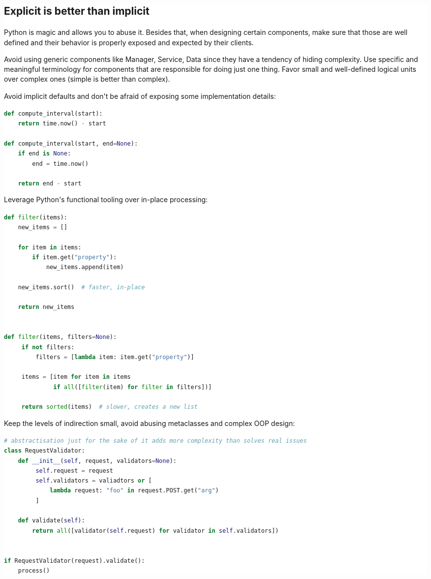 ## Explicit is better than implicit

Python is magic and allows you to abuse it. Besides that, when designing certain components, make sure that those are well 
defined and their behavior is properly exposed and expected by their clients.

Avoid using generic components like Manager, Service, Data since they have a tendency of hiding complexity. 
Use specific and meaningful terminology for components that are responsible for doing just one thing. 
Favor small and well-defined logical units over complex ones (simple is better than complex).

Avoid implicit defaults and don't be afraid of exposing some implementation details:

```python
def compute_interval(start):
    return time.now() - start

def compute_interval(start, end=None):
    if end is None:
        end = time.now()

    return end - start
```

Leverage Python's functional tooling over in-place processing:

```python
def filter(items):
    new_items = []

    for item in items:
        if item.get("property"):
            new_items.append(item)

    new_items.sort()  # faster, in-place

    return new_items


def filter(items, filters=None):
     if not filters:
         filters = [lambda item: item.get("property")]

     items = [item for item in items
              if all([filter(item) for filter in filters])]

     return sorted(items)  # slower, creates a new list
 ```

Keep the levels of indirection small, avoid abusing metaclasses and complex OOP design:

```python
# abstractisation just for the sake of it adds more complexity than solves real issues
class RequestValidator:
    def __init__(self, request, validators=None):
         self.request = request
         self.validators = valiadtors or [
             lambda request: "foo" in request.POST.get("arg")
         ]

    def validate(self):
        return all([validator(self.request) for validator in self.validators])


if RequestValidator(request).validate():
    process()
```
